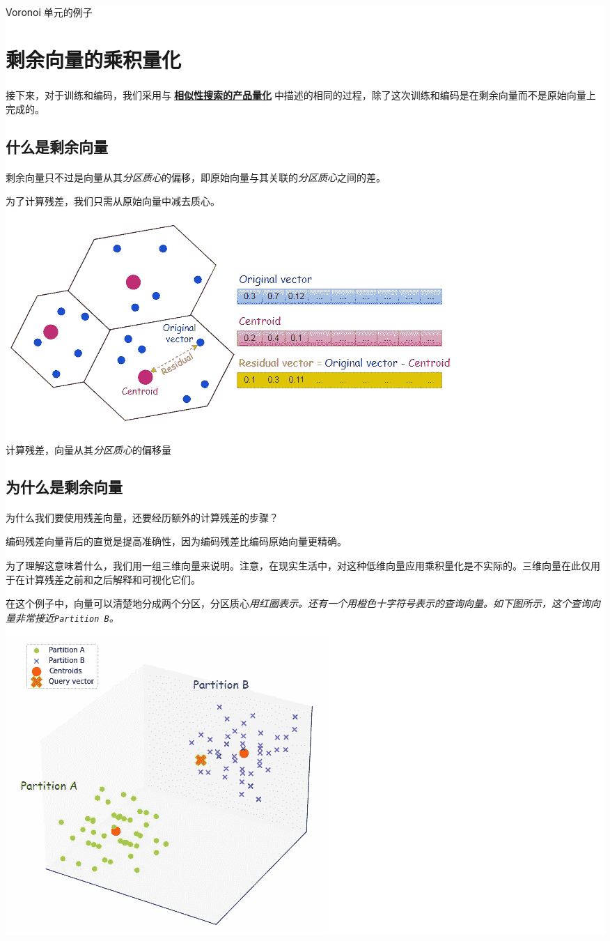 Voronoi 单元的例子

# 剩余向量的乘积量化

接下来，对于训练和编码，我们采用与 [**相似性搜索的产品量化**](/product-quantization-for-similarity-search-2f1f67c5fddd) 中描述的相同的过程，除了这次训练和编码是在剩余向量而不是原始向量上完成的。

## 什么是剩余向量

剩余向量只不过是向量从其*分区质心*的偏移，即原始向量与其关联的*分区质心*之间的差。

为了计算残差，我们只需从原始向量中减去质心。

![](img/237d2cce4d18278a6c512e9049bbe1e7.png)

计算残差，向量从其*分区质心*的偏移量

## 为什么是剩余向量

为什么我们要使用残差向量，还要经历额外的计算残差的步骤？

编码残差向量背后的直觉是提高准确性，因为编码残差比编码原始向量更精确。

为了理解这意味着什么，我们用一组三维向量来说明。注意，在现实生活中，对这种低维向量应用乘积量化是不实际的。三维向量在此仅用于在计算残差之前和之后解释和可视化它们。

在这个例子中，向量可以清楚地分成两个分区，分区质心*用红圈表示。还有一个用橙色十字符号表示的查询向量。如下图所示，这个查询向量非常接近`Partition B`。*

![](img/20368faba18dff03a4bc4e922a0259c0.png)